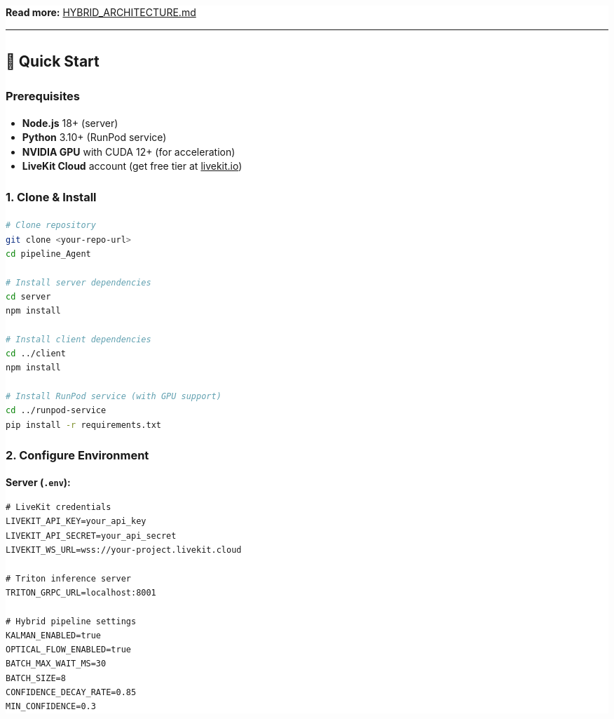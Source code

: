 **Read more:** [HYBRID_ARCHITECTURE.md](./HYBRID_ARCHITECTURE.md)

---

## 🚀 Quick Start

### Prerequisites
- **Node.js** 18+ (server)
- **Python** 3.10+ (RunPod service)
- **NVIDIA GPU** with CUDA 12+ (for acceleration)
- **LiveKit Cloud** account (get free tier at [livekit.io](https://livekit.io))

### 1. Clone & Install

```bash
# Clone repository
git clone <your-repo-url>
cd pipeline_Agent

# Install server dependencies
cd server
npm install

# Install client dependencies
cd ../client
npm install

# Install RunPod service (with GPU support)
cd ../runpod-service
pip install -r requirements.txt
```

### 2. Configure Environment

**Server (`.env`):**
```env
# LiveKit credentials
LIVEKIT_API_KEY=your_api_key
LIVEKIT_API_SECRET=your_api_secret
LIVEKIT_WS_URL=wss://your-project.livekit.cloud

# Triton inference server
TRITON_GRPC_URL=localhost:8001

# Hybrid pipeline settings
KALMAN_ENABLED=true
OPTICAL_FLOW_ENABLED=true
BATCH_MAX_WAIT_MS=30
BATCH_SIZE=8
CONFIDENCE_DECAY_RATE=0.85
MIN_CONFIDENCE=0.3
```
